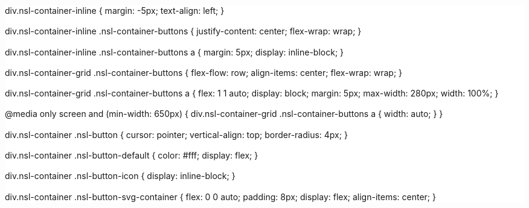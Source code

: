 div.nsl-container-inline {
    margin: -5px;
    text-align: left;
}

div.nsl-container-inline .nsl-container-buttons {
    justify-content: center;
    flex-wrap: wrap;
}

div.nsl-container-inline .nsl-container-buttons a {
    margin: 5px;
    display: inline-block;
}

div.nsl-container-grid .nsl-container-buttons {
    flex-flow: row;
    align-items: center;
    flex-wrap: wrap;
}

div.nsl-container-grid .nsl-container-buttons a {
    flex: 1 1 auto;
    display: block;
    margin: 5px;
    max-width: 280px;
    width: 100%;
}

@media only screen and (min-width: 650px) {
    div.nsl-container-grid .nsl-container-buttons a {
        width: auto;
    }
}

div.nsl-container .nsl-button {
    cursor: pointer;
    vertical-align: top;
    border-radius: 4px;
}

div.nsl-container .nsl-button-default {
    color: #fff;
    display: flex;
}

div.nsl-container .nsl-button-icon {
    display: inline-block;
}

div.nsl-container .nsl-button-svg-container {
    flex: 0 0 auto;
    padding: 8px;
    display: flex;
    align-items: center;
}
